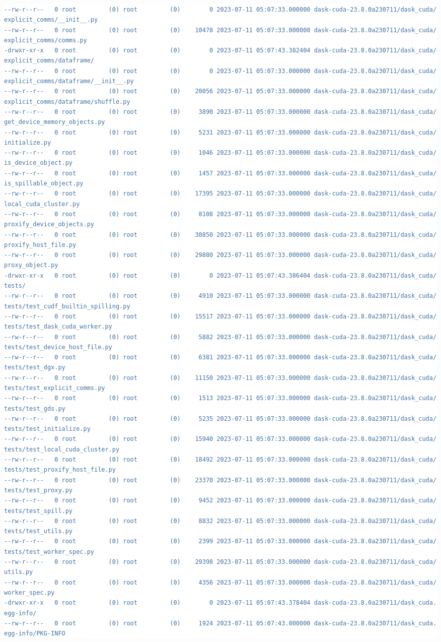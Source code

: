 ```diff
--rw-r--r--   0 root         (0) root         (0)        0 2023-07-11 05:07:33.000000 dask-cuda-23.8.0a230711/dask_cuda/explicit_comms/__init__.py
--rw-r--r--   0 root         (0) root         (0)    10478 2023-07-11 05:07:33.000000 dask-cuda-23.8.0a230711/dask_cuda/explicit_comms/comms.py
-drwxr-xr-x   0 root         (0) root         (0)        0 2023-07-11 05:07:43.382404 dask-cuda-23.8.0a230711/dask_cuda/explicit_comms/dataframe/
--rw-r--r--   0 root         (0) root         (0)        0 2023-07-11 05:07:33.000000 dask-cuda-23.8.0a230711/dask_cuda/explicit_comms/dataframe/__init__.py
--rw-r--r--   0 root         (0) root         (0)    20056 2023-07-11 05:07:33.000000 dask-cuda-23.8.0a230711/dask_cuda/explicit_comms/dataframe/shuffle.py
--rw-r--r--   0 root         (0) root         (0)     3890 2023-07-11 05:07:33.000000 dask-cuda-23.8.0a230711/dask_cuda/get_device_memory_objects.py
--rw-r--r--   0 root         (0) root         (0)     5231 2023-07-11 05:07:33.000000 dask-cuda-23.8.0a230711/dask_cuda/initialize.py
--rw-r--r--   0 root         (0) root         (0)     1046 2023-07-11 05:07:33.000000 dask-cuda-23.8.0a230711/dask_cuda/is_device_object.py
--rw-r--r--   0 root         (0) root         (0)     1457 2023-07-11 05:07:33.000000 dask-cuda-23.8.0a230711/dask_cuda/is_spillable_object.py
--rw-r--r--   0 root         (0) root         (0)    17395 2023-07-11 05:07:33.000000 dask-cuda-23.8.0a230711/dask_cuda/local_cuda_cluster.py
--rw-r--r--   0 root         (0) root         (0)     8108 2023-07-11 05:07:33.000000 dask-cuda-23.8.0a230711/dask_cuda/proxify_device_objects.py
--rw-r--r--   0 root         (0) root         (0)    30850 2023-07-11 05:07:33.000000 dask-cuda-23.8.0a230711/dask_cuda/proxify_host_file.py
--rw-r--r--   0 root         (0) root         (0)    29880 2023-07-11 05:07:33.000000 dask-cuda-23.8.0a230711/dask_cuda/proxy_object.py
-drwxr-xr-x   0 root         (0) root         (0)        0 2023-07-11 05:07:43.386404 dask-cuda-23.8.0a230711/dask_cuda/tests/
--rw-r--r--   0 root         (0) root         (0)     4910 2023-07-11 05:07:33.000000 dask-cuda-23.8.0a230711/dask_cuda/tests/test_cudf_builtin_spilling.py
--rw-r--r--   0 root         (0) root         (0)    15517 2023-07-11 05:07:33.000000 dask-cuda-23.8.0a230711/dask_cuda/tests/test_dask_cuda_worker.py
--rw-r--r--   0 root         (0) root         (0)     5882 2023-07-11 05:07:33.000000 dask-cuda-23.8.0a230711/dask_cuda/tests/test_device_host_file.py
--rw-r--r--   0 root         (0) root         (0)     6381 2023-07-11 05:07:33.000000 dask-cuda-23.8.0a230711/dask_cuda/tests/test_dgx.py
--rw-r--r--   0 root         (0) root         (0)    11150 2023-07-11 05:07:33.000000 dask-cuda-23.8.0a230711/dask_cuda/tests/test_explicit_comms.py
--rw-r--r--   0 root         (0) root         (0)     1513 2023-07-11 05:07:33.000000 dask-cuda-23.8.0a230711/dask_cuda/tests/test_gds.py
--rw-r--r--   0 root         (0) root         (0)     5235 2023-07-11 05:07:33.000000 dask-cuda-23.8.0a230711/dask_cuda/tests/test_initialize.py
--rw-r--r--   0 root         (0) root         (0)    15940 2023-07-11 05:07:33.000000 dask-cuda-23.8.0a230711/dask_cuda/tests/test_local_cuda_cluster.py
--rw-r--r--   0 root         (0) root         (0)    18492 2023-07-11 05:07:33.000000 dask-cuda-23.8.0a230711/dask_cuda/tests/test_proxify_host_file.py
--rw-r--r--   0 root         (0) root         (0)    23370 2023-07-11 05:07:33.000000 dask-cuda-23.8.0a230711/dask_cuda/tests/test_proxy.py
--rw-r--r--   0 root         (0) root         (0)     9452 2023-07-11 05:07:33.000000 dask-cuda-23.8.0a230711/dask_cuda/tests/test_spill.py
--rw-r--r--   0 root         (0) root         (0)     8832 2023-07-11 05:07:33.000000 dask-cuda-23.8.0a230711/dask_cuda/tests/test_utils.py
--rw-r--r--   0 root         (0) root         (0)     2399 2023-07-11 05:07:33.000000 dask-cuda-23.8.0a230711/dask_cuda/tests/test_worker_spec.py
--rw-r--r--   0 root         (0) root         (0)    29398 2023-07-11 05:07:33.000000 dask-cuda-23.8.0a230711/dask_cuda/utils.py
--rw-r--r--   0 root         (0) root         (0)     4356 2023-07-11 05:07:33.000000 dask-cuda-23.8.0a230711/dask_cuda/worker_spec.py
-drwxr-xr-x   0 root         (0) root         (0)        0 2023-07-11 05:07:43.378404 dask-cuda-23.8.0a230711/dask_cuda.egg-info/
--rw-r--r--   0 root         (0) root         (0)     1924 2023-07-11 05:07:43.000000 dask-cuda-23.8.0a230711/dask_cuda.egg-info/PKG-INFO
```